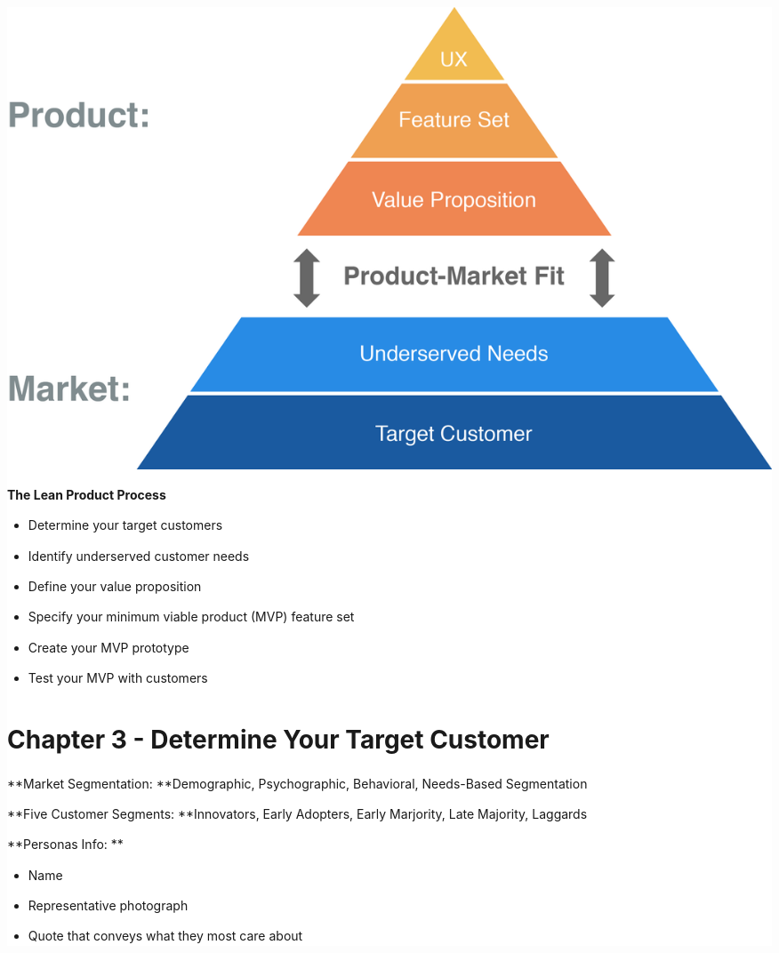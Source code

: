 ![image.png](./images/image.png)

**The Lean Product Process**

- Determine your target customers

- Identify underserved customer needs

- Define your value proposition

- Specify your minimum viable product (MVP) feature set

- Create your MVP prototype

- Test your MVP with customers

# Chapter 3 - Determine Your Target Customer

**Market Segmentation: **Demographic, Psychographic, Behavioral, Needs-Based Segmentation

**Five Customer Segments: **Innovators, Early Adopters, Early Marjority, Late Majority, Laggards

**Personas Info: **

- Name

- Representative photograph

- Quote that conveys what they most care about
